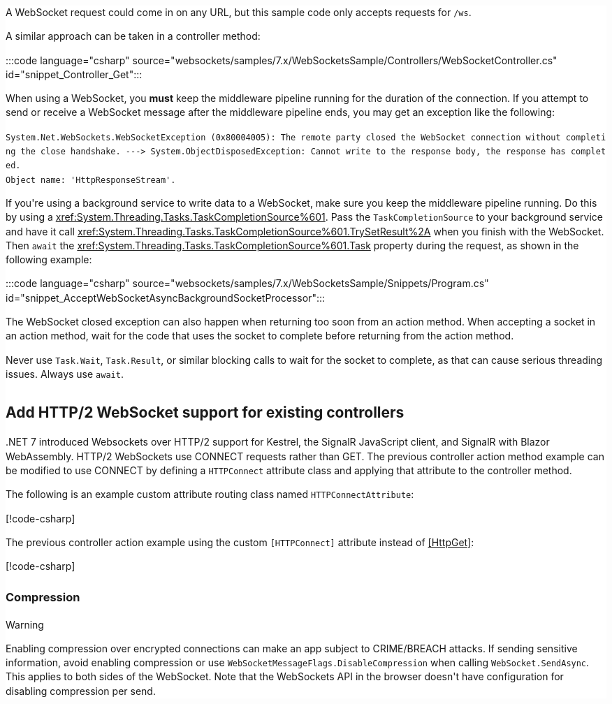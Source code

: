 A WebSocket request could come in on any URL, but this sample code only accepts requests for `/ws`.

A similar approach can be taken in a controller method:

:::code language="csharp" source="websockets/samples/7.x/WebSocketsSample/Controllers/WebSocketController.cs" id="snippet_Controller_Get":::

When using a WebSocket, you **must** keep the middleware pipeline running for the duration of the connection. If you attempt to send or receive a WebSocket message after the middleware pipeline ends, you may get an exception like the following:

```
System.Net.WebSockets.WebSocketException (0x80004005): The remote party closed the WebSocket connection without completing the close handshake. ---> System.ObjectDisposedException: Cannot write to the response body, the response has completed.
Object name: 'HttpResponseStream'.
```

If you're using a background service to write data to a WebSocket, make sure you keep the middleware pipeline running. Do this by using a <xref:System.Threading.Tasks.TaskCompletionSource%601>. Pass the `TaskCompletionSource` to your background service and have it call <xref:System.Threading.Tasks.TaskCompletionSource%601.TrySetResult%2A> when you finish with the WebSocket. Then `await` the <xref:System.Threading.Tasks.TaskCompletionSource%601.Task> property during the request, as shown in the following example:

:::code language="csharp" source="websockets/samples/7.x/WebSocketsSample/Snippets/Program.cs" id="snippet_AcceptWebSocketAsyncBackgroundSocketProcessor":::

The WebSocket closed exception can also happen when returning too soon from an action method. When accepting a socket in an action method, wait for the code that uses the socket to complete before returning from the action method.

Never use `Task.Wait`, `Task.Result`, or similar blocking calls to wait for the socket to complete, as that can cause serious threading issues. Always use `await`.

## Add HTTP/2 WebSocket support for existing controllers

.NET 7 introduced Websockets over HTTP/2 support for Kestrel, the SignalR JavaScript client, and SignalR with Blazor WebAssembly. HTTP/2 WebSockets use CONNECT requests rather than GET.  The previous controller action method example can be modified to use CONNECT by defining a `HTTPConnect` attribute class and applying that attribute to the controller method.

The following is an example custom attribute routing class named `HTTPConnectAttribute`:

[!code-csharp[](~/fundamentals/websockets/samples/7.x/WebSocketsSample/Controllers/HttpConnectAttribute.cs)]

The previous controller action example using the custom `[HTTPConnect]` attribute instead of [[HttpGet]](xref:Microsoft.AspNetCore.Mvc.HttpGetAttribute):

[!code-csharp[](~/fundamentals/websockets/samples/7.x/WebSocketsSample/Controllers/WebSocketController.cs?name=snippet_Controller_Connect&highlight=1)]

### Compression

> [!WARNING]
> Enabling compression over encrypted connections can make an app subject to CRIME/BREACH attacks.
> If sending sensitive information, avoid enabling compression or use `WebSocketMessageFlags.DisableCompression` when calling `WebSocket.SendAsync`.
> This applies to both sides of the WebSocket. Note that the WebSockets API in the browser doesn't have configuration for disabling compression per send.
